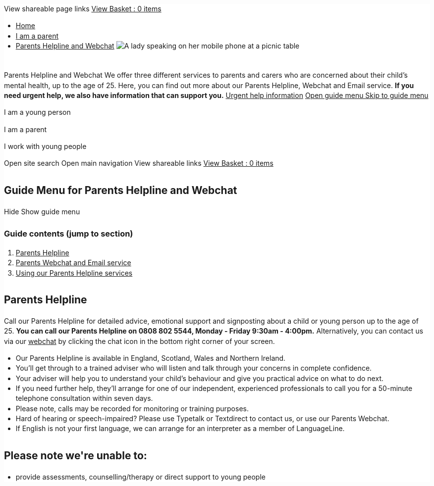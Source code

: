 View shareable page links
[View Basket
: 
0
 items](/shop/basket/)
* [Home](/)
* [I am a parent](/parent/)
* [Parents Helpline and Webchat](/parent/parents-helpline-and-webchat/)
![A lady speaking on her mobile phone at a picnic table](/media/r0adaimi/0290.png?anchor=center&mode=crop&width=1920&height=1080&rnd=132696072250130000&quality=55)
# 
Parents Helpline and Webchat
We offer three different services to parents and carers who are concerned about their child’s mental health, up to the age of 25. Here, you can find out more about our Parents Helpline, Webchat and Email service.​
**If you need urgent help, we also have information that can support you.**
[Urgent help information](/parent/find-help/my-child-needs-urgent-help/) 
[Open guide menu
Skip to guide menu](#contentguide)
 
I am a young person
 
I am a parent
 
I work with young people
 
Open site search
Open main navigation
View shareable links
[View Basket
: 
0
 items](/shop/basket/) 
## Guide Menu  for Parents Helpline and Webchat
Hide
Show
guide menu
### Guide contents (jump to section)
1. [Parents Helpline](#ParentsHelpline)
2. [Parents Webchat and Email service](#ParentsWebchatandEmailservice)
3. [Using our Parents Helpline services](#UsingourParentsHelplineservices)
## Parents Helpline
Call our Parents Helpline for detailed advice, emotional support and signposting about a child or young person up to the age of 25.
**You can call our Parents Helpline on 0808 802 5544, Monday - Friday 9:30am - 4:00pm.**
Alternatively, you can contact us via our [webchat](/parent/parents-helpline-and-webchat/#ParentsWebchatandEmailservice "Parents Helpline and Webchat") by clicking the chat icon in the bottom right corner of your screen.
* Our Parents Helpline is available in England, Scotland, Wales and Northern Ireland.
* You’ll get through to a trained adviser who will listen and talk through your concerns in complete confidence.
* Your adviser will help you to understand your child’s behaviour and give you practical advice on what to do next.
* If you need further help, they’ll arrange for one of our independent, experienced professionals to call you for a 50-minute telephone consultation within seven days.
* Please note, calls may be recorded for monitoring or training purposes.
* Hard of hearing or speech-impaired? Please use Typetalk or Textdirect to contact us, or use our Parents Webchat.
* If English is not your first language, we can arrange for an interpreter as a member of LanguageLine.
## Please note we're unable to:
* provide assessments, counselling/therapy or direct support to young people